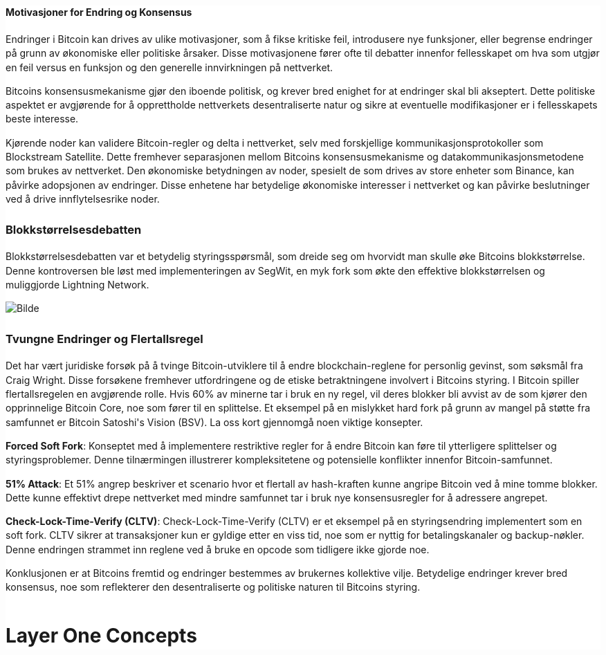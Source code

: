 #### Motivasjoner for Endring og Konsensus

Endringer i Bitcoin kan drives av ulike motivasjoner, som å fikse kritiske feil, introdusere nye funksjoner, eller begrense endringer på grunn av økonomiske eller politiske årsaker. Disse motivasjonene fører ofte til debatter innenfor fellesskapet om hva som utgjør en feil versus en funksjon og den generelle innvirkningen på nettverket.

Bitcoins konsensusmekanisme gjør den iboende politisk, og krever bred enighet for at endringer skal bli akseptert. Dette politiske aspektet er avgjørende for å opprettholde nettverkets desentraliserte natur og sikre at eventuelle modifikasjoner er i fellesskapets beste interesse.

Kjørende noder kan validere Bitcoin-regler og delta i nettverket, selv med forskjellige kommunikasjonsprotokoller som Blockstream Satellite. Dette fremhever separasjonen mellom Bitcoins konsensusmekanisme og datakommunikasjonsmetodene som brukes av nettverket. Den økonomiske betydningen av noder, spesielt de som drives av store enheter som Binance, kan påvirke adopsjonen av endringer. Disse enhetene har betydelige økonomiske interesser i nettverket og kan påvirke beslutninger ved å drive innflytelsesrike noder.

### Blokkstørrelsesdebatten

Blokkstørrelsesdebatten var et betydelig styringsspørsmål, som dreide seg om hvorvidt man skulle øke Bitcoins blokkstørrelse. Denne kontroversen ble løst med implementeringen av SegWit, en myk fork som økte den effektive blokkstørrelsen og muliggjorde Lightning Network.

![Bilde](assets/en/2/14.webp)

### Tvungne Endringer og Flertallsregel

Det har vært juridiske forsøk på å tvinge Bitcoin-utviklere til å endre blockchain-reglene for personlig gevinst, som søksmål fra Craig Wright. Disse forsøkene fremhever utfordringene og de etiske betraktningene involvert i Bitcoins styring.
I Bitcoin spiller flertallsregelen en avgjørende rolle. Hvis 60% av minerne tar i bruk en ny regel, vil deres blokker bli avvist av de som kjører den opprinnelige Bitcoin Core, noe som fører til en splittelse. Et eksempel på en mislykket hard fork på grunn av mangel på støtte fra samfunnet er Bitcoin Satoshi's Vision (BSV).
La oss kort gjennomgå noen viktige konsepter.

**Forced Soft Fork**: Konseptet med å implementere restriktive regler for å endre Bitcoin kan føre til ytterligere splittelser og styringsproblemer. Denne tilnærmingen illustrerer kompleksitetene og potensielle konflikter innenfor Bitcoin-samfunnet.

**51% Attack**: Et 51% angrep beskriver et scenario hvor et flertall av hash-kraften kunne angripe Bitcoin ved å mine tomme blokker. Dette kunne effektivt drepe nettverket med mindre samfunnet tar i bruk nye konsensusregler for å adressere angrepet.

**Check-Lock-Time-Verify (CLTV)**: Check-Lock-Time-Verify (CLTV) er et eksempel på en styringsendring implementert som en soft fork. CLTV sikrer at transaksjoner kun er gyldige etter en viss tid, noe som er nyttig for betalingskanaler og backup-nøkler. Denne endringen strammet inn reglene ved å bruke en opcode som tidligere ikke gjorde noe.

Konklusjonen er at Bitcoins fremtid og endringer bestemmes av brukernes kollektive vilje. Betydelige endringer krever bred konsensus, noe som reflekterer den desentraliserte og politiske naturen til Bitcoins styring.

# Layer One Concepts
